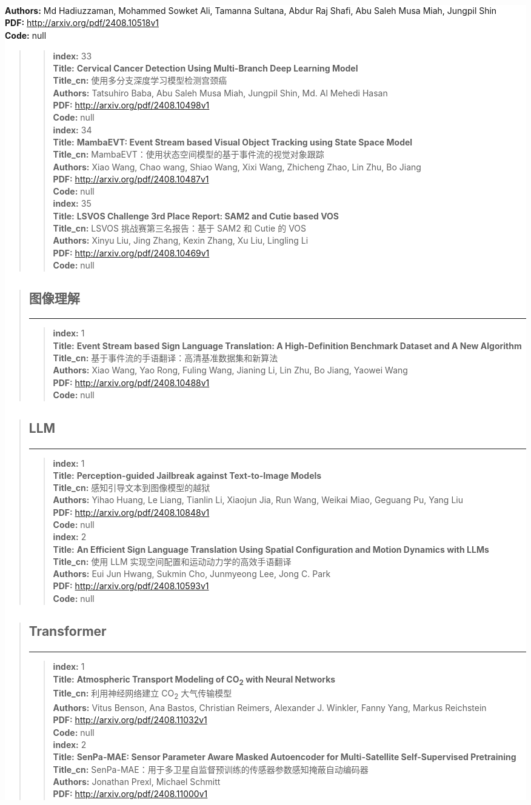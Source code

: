 **Authors:** Md Hadiuzzaman, Mohammed Sowket Ali, Tamanna Sultana, Abdur Raj Shafi, Abu Saleh Musa Miah, Jungpil Shin<br />
**PDF:** <http://arxiv.org/pdf/2408.10518v1><br />
**Code:** null<br />
>>**index:** 33<br />
**Title:** **Cervical Cancer Detection Using Multi-Branch Deep Learning Model**<br />
**Title_cn:** 使用多分支深度学习模型检测宫颈癌<br />
**Authors:** Tatsuhiro Baba, Abu Saleh Musa Miah, Jungpil Shin, Md. Al Mehedi Hasan<br />
**PDF:** <http://arxiv.org/pdf/2408.10498v1><br />
**Code:** null<br />
>>**index:** 34<br />
**Title:** **MambaEVT: Event Stream based Visual Object Tracking using State Space Model**<br />
**Title_cn:** MambaEVT：使用状态空间模型的基于事件流的视觉对象跟踪<br />
**Authors:** Xiao Wang, Chao wang, Shiao Wang, Xixi Wang, Zhicheng Zhao, Lin Zhu, Bo Jiang<br />
**PDF:** <http://arxiv.org/pdf/2408.10487v1><br />
**Code:** null<br />
>>**index:** 35<br />
**Title:** **LSVOS Challenge 3rd Place Report: SAM2 and Cutie based VOS**<br />
**Title_cn:** LSVOS 挑战赛第三名报告：基于 SAM2 和 Cutie 的 VOS<br />
**Authors:** Xinyu Liu, Jing Zhang, Kexin Zhang, Xu Liu, Lingling Li<br />
**PDF:** <http://arxiv.org/pdf/2408.10469v1><br />
**Code:** null<br />

>## **图像理解**
>---
>>**index:** 1<br />
**Title:** **Event Stream based Sign Language Translation: A High-Definition Benchmark Dataset and A New Algorithm**<br />
**Title_cn:** 基于事件流的手语翻译：高清基准数据集和新算法<br />
**Authors:** Xiao Wang, Yao Rong, Fuling Wang, Jianing Li, Lin Zhu, Bo Jiang, Yaowei Wang<br />
**PDF:** <http://arxiv.org/pdf/2408.10488v1><br />
**Code:** null<br />

>## **LLM**
>---
>>**index:** 1<br />
**Title:** **Perception-guided Jailbreak against Text-to-Image Models**<br />
**Title_cn:** 感知引导文本到图像模型的越狱<br />
**Authors:** Yihao Huang, Le Liang, Tianlin Li, Xiaojun Jia, Run Wang, Weikai Miao, Geguang Pu, Yang Liu<br />
**PDF:** <http://arxiv.org/pdf/2408.10848v1><br />
**Code:** null<br />
>>**index:** 2<br />
**Title:** **An Efficient Sign Language Translation Using Spatial Configuration and Motion Dynamics with LLMs**<br />
**Title_cn:** 使用 LLM 实现空间配置和运动动力学的高效手语翻译<br />
**Authors:** Eui Jun Hwang, Sukmin Cho, Junmyeong Lee, Jong C. Park<br />
**PDF:** <http://arxiv.org/pdf/2408.10593v1><br />
**Code:** null<br />

>## **Transformer**
>---
>>**index:** 1<br />
**Title:** **Atmospheric Transport Modeling of CO$_2$ with Neural Networks**<br />
**Title_cn:** 利用神经网络建立 CO$_2$ 大气传输模型<br />
**Authors:** Vitus Benson, Ana Bastos, Christian Reimers, Alexander J. Winkler, Fanny Yang, Markus Reichstein<br />
**PDF:** <http://arxiv.org/pdf/2408.11032v1><br />
**Code:** null<br />
>>**index:** 2<br />
**Title:** **SenPa-MAE: Sensor Parameter Aware Masked Autoencoder for Multi-Satellite Self-Supervised Pretraining**<br />
**Title_cn:** SenPa-MAE：用于多卫星自监督预训练的传感器参数感知掩蔽自动编码器<br />
**Authors:** Jonathan Prexl, Michael Schmitt<br />
**PDF:** <http://arxiv.org/pdf/2408.11000v1><br />